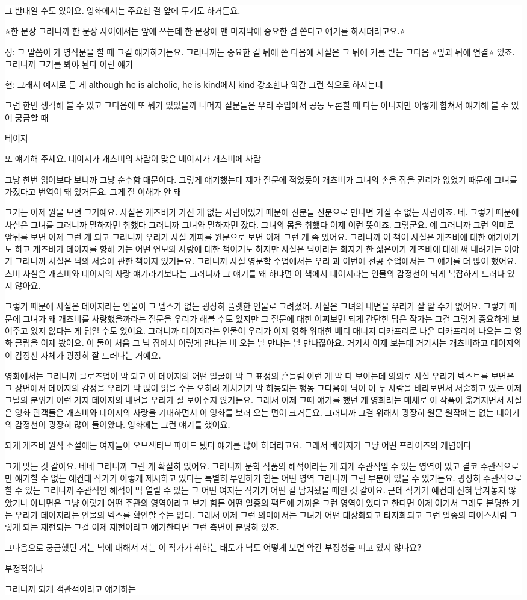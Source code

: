 그 반대일 수도 있어요. 영화에서는 주요한 걸 앞에 두기도 하거든요.

⭐️한 문장 그러니까 한 문장 사이에서는 앞에 쓰는데 한 문장에 맨 마지막에 중요한 걸 쓴다고 얘기를 하시더라고요.⭐️

정: 그 말씀이 가 영작문을 할 때 그걸 얘기하거든요. 그러니까는 중요한 걸 뒤에 쓴 다음에 사실은 그 뒤에 거를 받는 그다음 ⭐️앞과 뒤에 연결⭐️ 있죠.
그러니까 그거를 봐야 된다 이런 얘기

현: 그래서 예시로 든 게 although he is alcholic, he is kind에서  kind 강조한다 약간 그런 식으로 하시는데

그럼 한번 생각해 볼 수 있고 그다음에 또 뭐가 있었을까 나머지 질문들은 우리 수업에서 공동 토론할 때 다는 아니지만 이렇게 합쳐서 얘기해 볼 수 있어 궁금할 때

베이지

또 얘기해 주세요. 데이지가 개츠비의 사람이 맞은 베이지가 개츠비에 사람

그냥 한번 읽어보다 보니까 그냥 순수함 때문이다.
그렇게 얘기했는데 제가 질문에 적었듯이 개츠비가 그녀의 손을 잡을 권리가 없었기 때문에 그녀를 가졌다고 번역이 돼 있거든요.
그게 잘 이해가 안 돼

그거는 이제 원물 보면 그거예요. 사실은 개츠비가 가진 게 없는 사람이었기 때문에 신분들 신분으로 만나면 가질 수 없는 사람이죠.
네. 그렇기 때문에 사실은 그녀를 그러니까 말하자면 취했다 그러니까 그녀와 말하자면 잤다.
그녀의 몸을 취했다 이제 이런 뜻이죠. 그렇군요.
예 그러니까 그런 의미로 앞뒤를 보면 이제 그런 게 되고 그러니까 우리가 사실 개피를 원문으로 보면 이제 그런 게 좀 있어요.
그러니까 이 책이 사실은 개츠비에 대한 얘기이기도 하고 개츠비가 데이지를 향해 가는 어떤 연모와 사랑에 대한 책이기도 하지만 사실은 닉이라는 화자가 한 젊은이가 개츠비에 대해 써 내려가는 이야기 그러니까 사실은 닉의 서술에 관한 책이지 있거든요.
그러니까 사실 영문학 수업에서는 우리 과 이번에 전공 수업에서는 그 얘기를 더 많이 했어요.
츠비 사실은 개츠비와 데이지의 사랑 얘기라기보다는 그러니까 그 얘기를 왜 하냐면 이 책에서 데이지라는 인물의 감정선이 되게 복잡하게 드러나 있지 않아요.

그렇기 때문에 사실은 데이지라는 인물이 그 뎁스가 없는 굉장히 플랫한 인물로 그려졌어.
사실은 그녀의 내면을 우리가 잘 알 수가 없어요. 그렇기 때문에 그녀가 왜 개츠비를 사랑했을까라는 질문을 우리가 해볼 수도 있지만 그 질문에 대한 어쩌보면 되게 간단한 답은 작가는 그걸 그렇게 중요하게 보여주고 있지 않다는 게 답일 수도 있어요.
그러니까 데이지라는 인물이 우리가 이제 영화 위대한 베티 매너지 디카프리로 나온 디카프리에 나오는 그 영화 클립을 이제 봤어요.
이 둘이 처음 그 닉 집에서 이렇게 만나는 비 오는 날 만나는 날 만나잖아요.
거기서 이제 보는데 거기서는 개츠비하고 데이지의 이 감정선 자체가 굉장히 잘 드러나는 거예요.

영화에서는 그러니까 클로즈업이 막 되고 이 데이지의 어떤 얼굴에 막 그 표정의 흔들림 이런 게 막 다 보이는데 의외로 사실 우리가 텍스트를 보면은 그 장면에서 데이지의 감정을 우리가 막 많이 읽을 수는 오히려 개치기가 막 허둥되는 행동 그다음에 닉이 이 두 사람을 바라보면서 서술하고 있는 이제 그날의 분위기 이런 거지 데이지의 내면을 우리가 잘 보여주지 않거든요.
그래서 이제 그때 얘기를 했던 게 영화라는 매체로 이 작품이 옮겨지면서 사실은 영화 관객들은 개츠비와 데이지의 사랑을 기대하면서 이 영화를 보러 오는 면이 크거든요.
그러니까 그걸 위해서 굉장히 원문 원작에는 없는 데이기의 감정선이 굉장히 많이 들어왔다.
영화에는 그런 얘기를 했어요.

되게 개츠비 원작 소설에는 여자들이 오브젝티브 파이드 됐다 얘기를 많이 하더라고요.
그래서 베이지가 그냥 어떤 프라이즈의 개념이다

그게 맞는 것 같아요. 네네 그러니까 그런 게 확실히 있어요.
그러니까 문학 작품의 해석이라는 게 되게 주관적일 수 있는 영역이 있고 결코 주관적으로만 얘기할 수 없는 예컨대 작가가 이렇게 제시하고 있다는 특별히 부인하기 힘든 어떤 영역 그러니까 그런 부분이 있을 수 있거든요.
굉장히 주관적으로 할 수 있는 그러니까 주관적인 해석이 딱 열릴 수 있는 그 어떤 여지는 작가가 어떤 걸 남겨놨을 때인 것 같아요.
근데 작가가 예컨대 전혀 남겨놓지 않았거나 아니면은 그냥 이렇게 어떤 주관의 영역이라고 보기 힘든 어떤 일종의 팩트에 가까운 그런 영역이 있다고 한다면 이제 여기서 그래도 분명한 거는 우리가 데이지라는 인물의 덱스를 확인할 수는 없다.
그래서 이제 그런 의미에서는 그녀가 어떤 대상화되고 타자화되고 그런 일종의 파이스처럼 그렇게 되는 재현되는 그걸 이제 재현이라고 얘기한다면 그런 측면이 분명히 있죠.

그다음으로 궁금했던 거는 닉에 대해서 저는 이 작가가 취하는 태도가 닉도 어떻게 보면 약간 부정성을 띠고 있지 않나요?

부정적이다

그러니까 되게 객관적이라고 얘기하는
